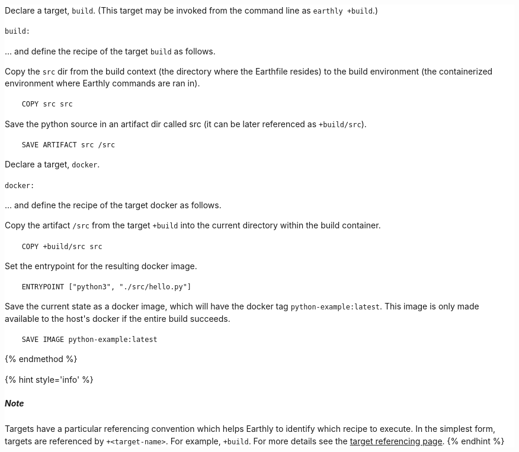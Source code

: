 Declare a target, `build`. (This target may be invoked from the command line as `earthly +build`.)

```
build:
```

... and define the recipe of the target `build` as follows.

Copy the `src` dir from the build context (the directory where the Earthfile resides) to the build environment (the containerized environment where Earthly commands are ran in).

```
    COPY src src
```

Save the python source in an artifact dir called src (it can be later referenced as `+build/src`).

```
    SAVE ARTIFACT src /src
```

Declare a target, `docker`.

```
docker:
```

... and define the recipe of the target docker as follows.

Copy the artifact `/src` from the target `+build` into the current directory within the build container.

```
    COPY +build/src src
```

Set the entrypoint for the resulting docker image.

```
    ENTRYPOINT ["python3", "./src/hello.py"]
```

Save the current state as a docker image, which will have the docker tag
`python-example:latest`. This image is only made available to the host's docker
if the entire build succeeds.

```
    SAVE IMAGE python-example:latest
```
{% endmethod %}

{% hint style='info' %}
##### Note

Targets have a particular referencing convention which helps Earthly to identify which recipe to execute. In the simplest form, targets are referenced by `+<target-name>`.  For example, `+build`. For more details see the [target referencing page](../guides/target-ref.md).
{% endhint %}
